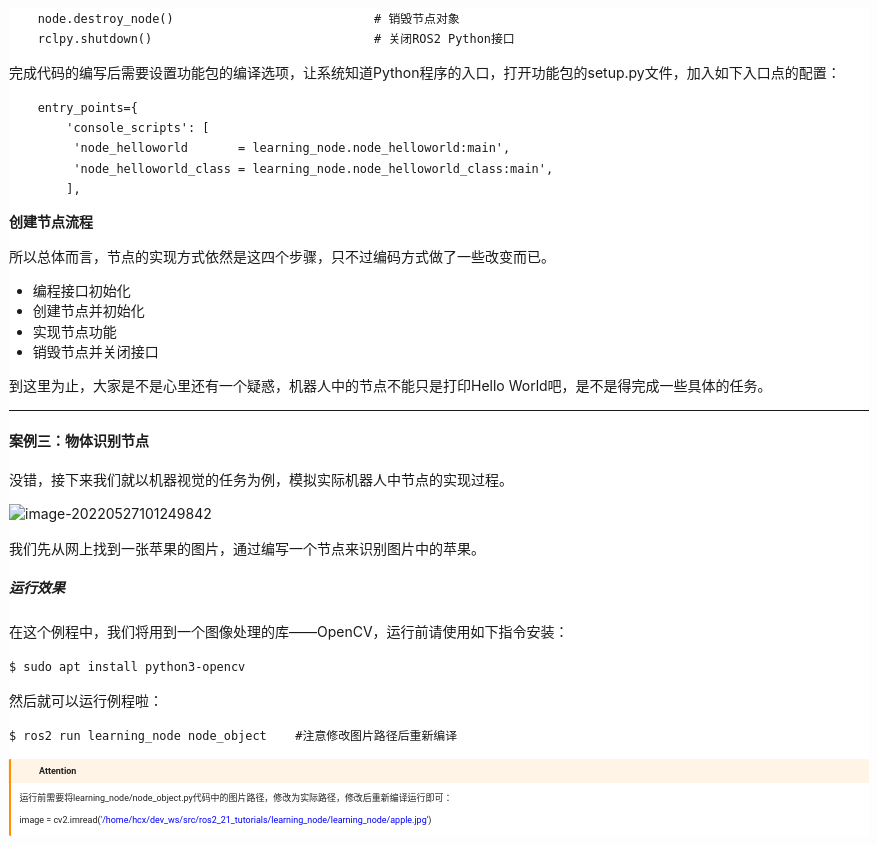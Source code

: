 ```
    node.destroy_node()                            # 销毁节点对象
    rclpy.shutdown()                               # 关闭ROS2 Python接口
```

完成代码的编写后需要设置功能包的编译选项，让系统知道Python程序的入口，打开功能包的setup.py文件，加入如下入口点的配置：

```
    entry_points={
        'console_scripts': [
         'node_helloworld       = learning_node.node_helloworld:main',
         'node_helloworld_class = learning_node.node_helloworld_class:main',
        ],
```

**创建节点流程**

所以总体而言，节点的实现方式依然是这四个步骤，只不过编码方式做了一些改变而已。

- 编程接口初始化
- 创建节点并初始化
- 实现节点功能
- 销毁节点并关闭接口

到这里为止，大家是不是心里还有一个疑惑，机器人中的节点不能只是打印Hello World吧，是不是得完成一些具体的任务。

------

#### **案例三：物体识别节点**

没错，接下来我们就以机器视觉的任务为例，模拟实际机器人中节点的实现过程。

![image-20220527101249842](https://book.guyuehome.com/ROS2/2.%E6%A0%B8%E5%BF%83%E6%A6%82%E5%BF%B5/image/2.3_%E8%8A%82%E7%82%B9/image-20220527101249842.png)

我们先从网上找到一张苹果的图片，通过编写一个节点来识别图片中的苹果。

##### **运行效果**

在这个例程中，我们将用到一个图像处理的库——OpenCV，运行前请使用如下指令安装：

```
$ sudo apt install python3-opencv
```

然后就可以运行例程啦：

```
$ ros2 run learning_node node_object    #注意修改图片路径后重新编译
```

<details class="attention" open="open" style="box-sizing: inherit; display: flow-root; overflow: visible; padding: 0px 0.6rem; background-color: var(--md-admonition-bg-color); border-width: 0px 0px 0px 0.2rem; border-style: solid; border-color: rgb(255, 145, 0); border-image: initial; border-radius: 0.1rem; box-shadow: var(--md-shadow-z1); color: rgba(0, 0, 0, 0.87); font-size: 0.64rem; margin: 1.5625em 0px; break-inside: avoid; font-family: Roboto, -apple-system, BlinkMacSystemFont, Helvetica, Arial, sans-serif; font-style: normal; font-variant-ligatures: normal; font-variant-caps: normal; font-weight: 400; letter-spacing: normal; orphans: 2; text-align: start; text-indent: 0px; text-transform: none; widows: 2; word-spacing: 0px; -webkit-text-stroke-width: 0px; white-space: normal; text-decoration-thickness: initial; text-decoration-style: initial; text-decoration-color: initial;"><summary style="box-sizing: border-box; cursor: pointer; display: block; min-height: 1rem; background-color: rgba(255, 145, 0, 0.1); border-top: none; border-right: none; border-bottom: none; border-left: 0.2rem none; border-image: initial; font-weight: 700; margin: 0px -0.6rem 0px -0.8rem; padding: 0.4rem 0.6rem 0.4rem 2.2rem; position: relative; border-top-left-radius: 0.1rem; border-top-right-radius: 0.1rem; -webkit-tap-highlight-color: transparent; outline: none;">Attention</summary><p style="box-sizing: border-box;">运行前需要将learning_node/node_object.py代码中的图片路径，修改为实际路径，修改后重新编译运行即可：</p><p style="box-sizing: border-box; margin-bottom: 0.6rem;">image = cv2.imread('<font color="Blue" style="box-sizing: inherit;">/home/hcx/dev_ws/src/ros2_21_tutorials/learning_node/learning_node/apple.jpg</font>')</p></details>
